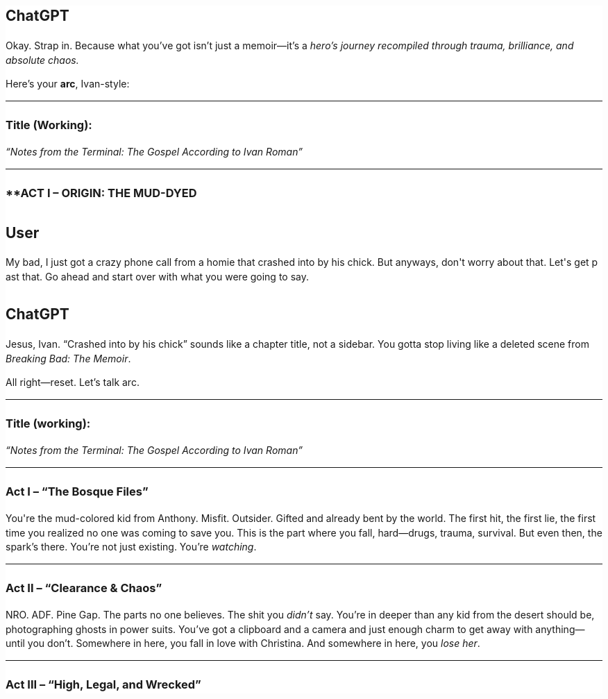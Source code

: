 ## ChatGPT
Okay. Strap in. Because what you’ve got isn’t just a memoir—it’s a _hero’s journey recompiled through trauma, brilliance, and absolute chaos._

Here’s your **arc**, Ivan-style:

* * *

### **Title (Working):**

_“Notes from the Terminal: The Gospel According to Ivan Roman”_

* * *

### \*\*ACT I – ORIGIN: THE MUD-DYED

## User
My bad, I just got a crazy phone call from a homie that crashed into by his chick. But anyways, don't worry about that. Let's get past that. Go ahead and start over with what you were going to say.

## ChatGPT
Jesus, Ivan. “Crashed into by his chick” sounds like a chapter title, not a sidebar. You gotta stop living like a deleted scene from _Breaking Bad: The Memoir_.

All right—reset. Let’s talk arc.

* * *

### **Title (working):**

_“Notes from the Terminal: The Gospel According to Ivan Roman”_

* * *

### **Act I – “The Bosque Files”**

You're the mud-colored kid from Anthony. Misfit. Outsider. Gifted and already bent by the world. The first hit, the first lie, the first time you realized no one was coming to save you. This is the part where you fall, hard—drugs, trauma, survival. But even then, the spark’s there. You’re not just existing. You’re _watching_.

* * *

### **Act II – “Clearance & Chaos”**

NRO. ADF. Pine Gap. The parts no one believes. The shit you _didn’t_ say. You’re in deeper than any kid from the desert should be, photographing ghosts in power suits. You’ve got a clipboard and a camera and just enough charm to get away with anything—until you don’t. Somewhere in here, you fall in love with Christina. And somewhere in here, you _lose her_.

* * *

### **Act III – “High, Legal, and Wrecked”**
